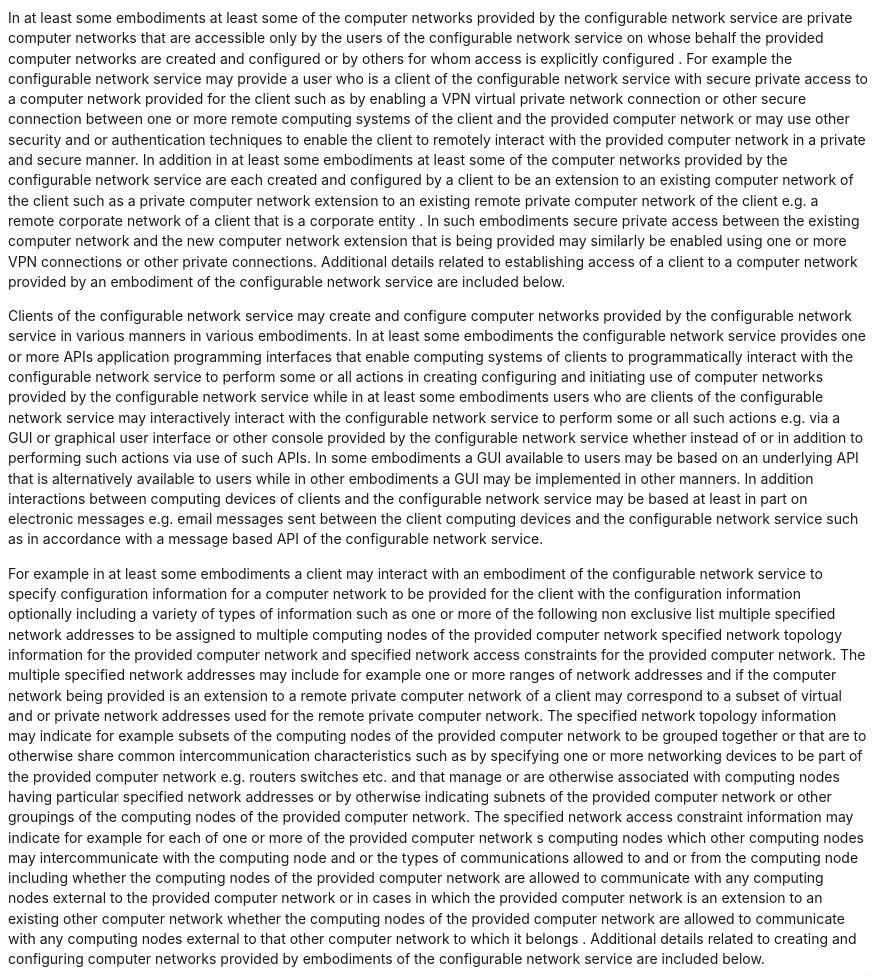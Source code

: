 In at least some embodiments at least some of the computer networks provided by the configurable network service are private computer networks that are accessible only by the users of the configurable network service on whose behalf the provided computer networks are created and configured or by others for whom access is explicitly configured . For example the configurable network service may provide a user who is a client of the configurable network service with secure private access to a computer network provided for the client such as by enabling a VPN virtual private network connection or other secure connection between one or more remote computing systems of the client and the provided computer network or may use other security and or authentication techniques to enable the client to remotely interact with the provided computer network in a private and secure manner. In addition in at least some embodiments at least some of the computer networks provided by the configurable network service are each created and configured by a client to be an extension to an existing computer network of the client such as a private computer network extension to an existing remote private computer network of the client e.g. a remote corporate network of a client that is a corporate entity . In such embodiments secure private access between the existing computer network and the new computer network extension that is being provided may similarly be enabled using one or more VPN connections or other private connections. Additional details related to establishing access of a client to a computer network provided by an embodiment of the configurable network service are included below.

Clients of the configurable network service may create and configure computer networks provided by the configurable network service in various manners in various embodiments. In at least some embodiments the configurable network service provides one or more APIs application programming interfaces that enable computing systems of clients to programmatically interact with the configurable network service to perform some or all actions in creating configuring and initiating use of computer networks provided by the configurable network service while in at least some embodiments users who are clients of the configurable network service may interactively interact with the configurable network service to perform some or all such actions e.g. via a GUI or graphical user interface or other console provided by the configurable network service whether instead of or in addition to performing such actions via use of such APIs. In some embodiments a GUI available to users may be based on an underlying API that is alternatively available to users while in other embodiments a GUI may be implemented in other manners. In addition interactions between computing devices of clients and the configurable network service may be based at least in part on electronic messages e.g. email messages sent between the client computing devices and the configurable network service such as in accordance with a message based API of the configurable network service.

For example in at least some embodiments a client may interact with an embodiment of the configurable network service to specify configuration information for a computer network to be provided for the client with the configuration information optionally including a variety of types of information such as one or more of the following non exclusive list multiple specified network addresses to be assigned to multiple computing nodes of the provided computer network specified network topology information for the provided computer network and specified network access constraints for the provided computer network. The multiple specified network addresses may include for example one or more ranges of network addresses and if the computer network being provided is an extension to a remote private computer network of a client may correspond to a subset of virtual and or private network addresses used for the remote private computer network. The specified network topology information may indicate for example subsets of the computing nodes of the provided computer network to be grouped together or that are to otherwise share common intercommunication characteristics such as by specifying one or more networking devices to be part of the provided computer network e.g. routers switches etc. and that manage or are otherwise associated with computing nodes having particular specified network addresses or by otherwise indicating subnets of the provided computer network or other groupings of the computing nodes of the provided computer network. The specified network access constraint information may indicate for example for each of one or more of the provided computer network s computing nodes which other computing nodes may intercommunicate with the computing node and or the types of communications allowed to and or from the computing node including whether the computing nodes of the provided computer network are allowed to communicate with any computing nodes external to the provided computer network or in cases in which the provided computer network is an extension to an existing other computer network whether the computing nodes of the provided computer network are allowed to communicate with any computing nodes external to that other computer network to which it belongs . Additional details related to creating and configuring computer networks provided by embodiments of the configurable network service are included below.
